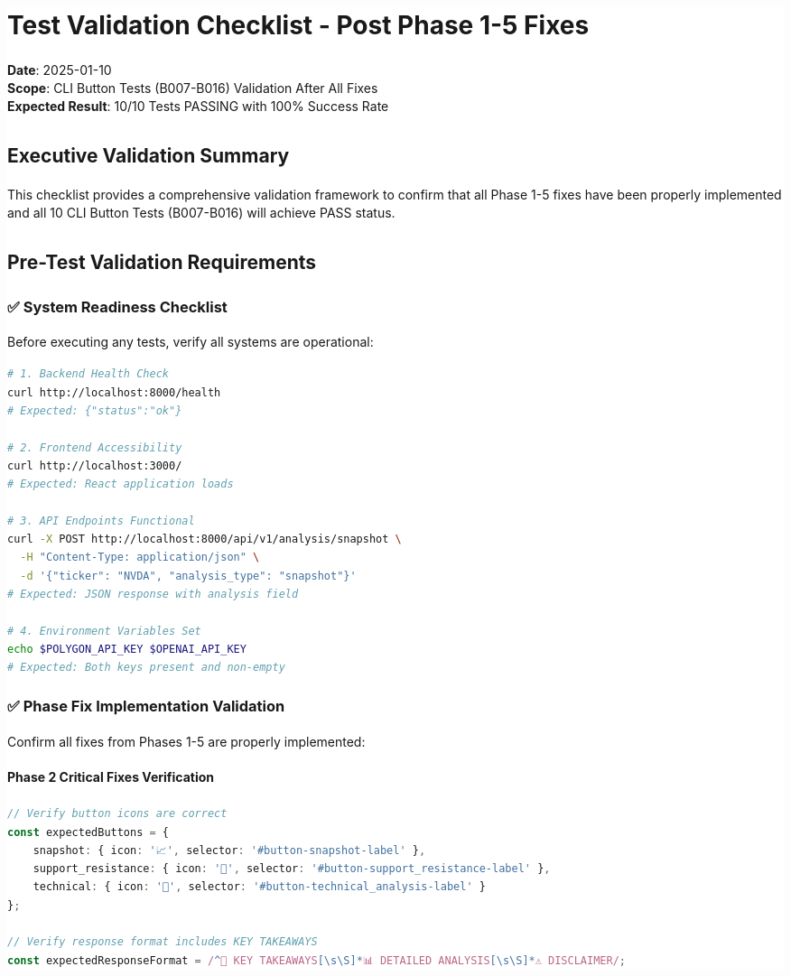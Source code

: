 # Test Validation Checklist - Post Phase 1-5 Fixes

**Date**: 2025-01-10  
**Scope**: CLI Button Tests (B007-B016) Validation After All Fixes  
**Expected Result**: 10/10 Tests PASSING with 100% Success Rate  

## Executive Validation Summary

This checklist provides a comprehensive validation framework to confirm that all Phase 1-5 fixes have been properly implemented and all 10 CLI Button Tests (B007-B016) will achieve PASS status.

## Pre-Test Validation Requirements

### ✅ System Readiness Checklist

Before executing any tests, verify all systems are operational:

```bash
# 1. Backend Health Check
curl http://localhost:8000/health
# Expected: {"status":"ok"}

# 2. Frontend Accessibility  
curl http://localhost:3000/
# Expected: React application loads

# 3. API Endpoints Functional
curl -X POST http://localhost:8000/api/v1/analysis/snapshot \
  -H "Content-Type: application/json" \
  -d '{"ticker": "NVDA", "analysis_type": "snapshot"}'
# Expected: JSON response with analysis field

# 4. Environment Variables Set
echo $POLYGON_API_KEY $OPENAI_API_KEY
# Expected: Both keys present and non-empty
```

### ✅ Phase Fix Implementation Validation

Confirm all fixes from Phases 1-5 are properly implemented:

#### Phase 2 Critical Fixes Verification
```typescript
// Verify button icons are correct
const expectedButtons = {
    snapshot: { icon: '📈', selector: '#button-snapshot-label' },
    support_resistance: { icon: '🎯', selector: '#button-support_resistance-label' },
    technical: { icon: '🔧', selector: '#button-technical_analysis-label' }
};

// Verify response format includes KEY TAKEAWAYS
const expectedResponseFormat = /^🎯 KEY TAKEAWAYS[\s\S]*📊 DETAILED ANALYSIS[\s\S]*⚠️ DISCLAIMER/;
```
